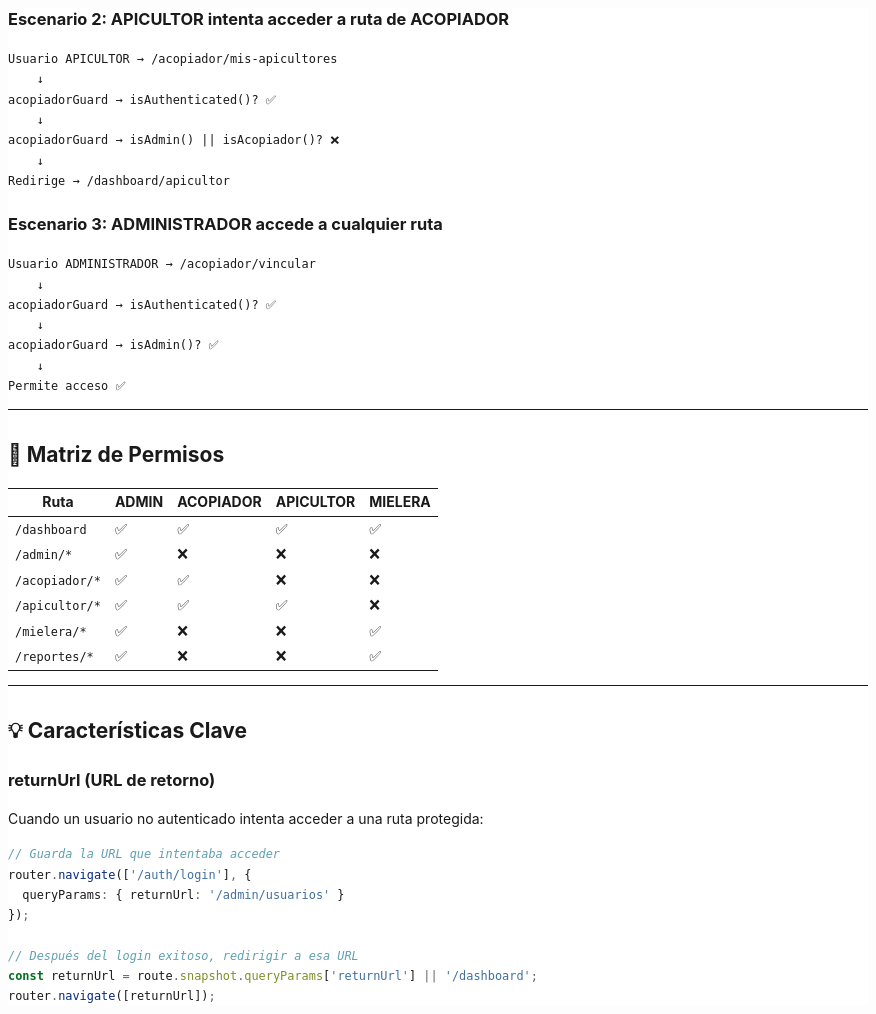 ### Escenario 2: APICULTOR intenta acceder a ruta de ACOPIADOR

```
Usuario APICULTOR → /acopiador/mis-apicultores
    ↓
acopiadorGuard → isAuthenticated()? ✅
    ↓
acopiadorGuard → isAdmin() || isAcopiador()? ❌
    ↓
Redirige → /dashboard/apicultor
```

### Escenario 3: ADMINISTRADOR accede a cualquier ruta

```
Usuario ADMINISTRADOR → /acopiador/vincular
    ↓
acopiadorGuard → isAuthenticated()? ✅
    ↓
acopiadorGuard → isAdmin()? ✅
    ↓
Permite acceso ✅
```

---

## 🎯 Matriz de Permisos

| Ruta | ADMIN | ACOPIADOR | APICULTOR | MIELERA |
|------|-------|-----------|-----------|---------|
| `/dashboard` | ✅ | ✅ | ✅ | ✅ |
| `/admin/*` | ✅ | ❌ | ❌ | ❌ |
| `/acopiador/*` | ✅ | ✅ | ❌ | ❌ |
| `/apicultor/*` | ✅ | ✅ | ✅ | ❌ |
| `/mielera/*` | ✅ | ❌ | ❌ | ✅ |
| `/reportes/*` | ✅ | ❌ | ❌ | ✅ |

---

## 💡 Características Clave

### returnUrl (URL de retorno)
Cuando un usuario no autenticado intenta acceder a una ruta protegida:

```typescript
// Guarda la URL que intentaba acceder
router.navigate(['/auth/login'], { 
  queryParams: { returnUrl: '/admin/usuarios' } 
});

// Después del login exitoso, redirigir a esa URL
const returnUrl = route.snapshot.queryParams['returnUrl'] || '/dashboard';
router.navigate([returnUrl]);
```
